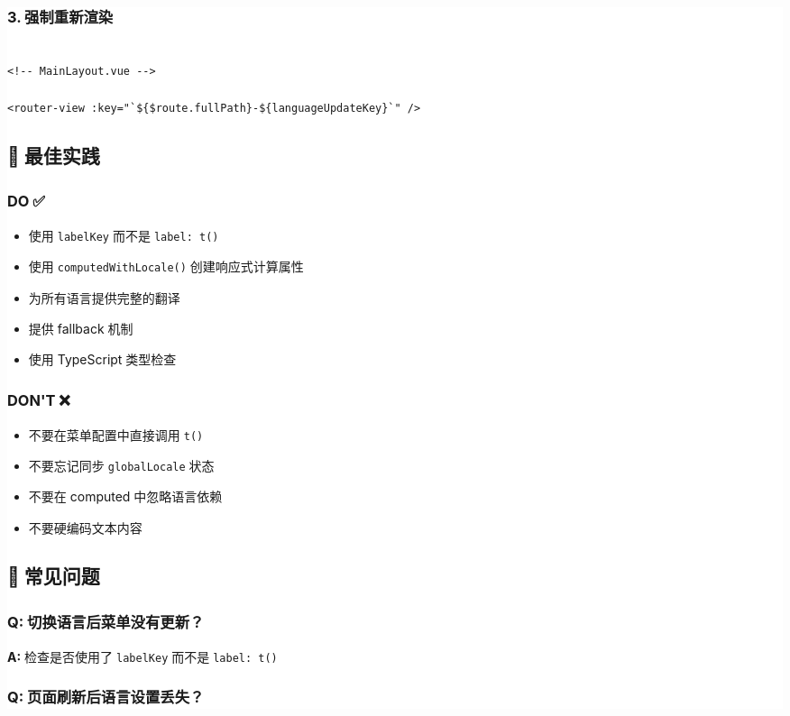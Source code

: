 
### 3. 强制重新渲染

  

```vue

<!-- MainLayout.vue -->

<router-view :key="`${$route.fullPath}-${languageUpdateKey}`" />

```

  

## 🎯 最佳实践

  

### DO ✅

  

- 使用 `labelKey` 而不是 `label: t()`

- 使用 `computedWithLocale()` 创建响应式计算属性

- 为所有语言提供完整的翻译

- 提供 fallback 机制

- 使用 TypeScript 类型检查

  

### DON'T ❌

  

- 不要在菜单配置中直接调用 `t()`

- 不要忘记同步 `globalLocale` 状态

- 不要在 computed 中忽略语言依赖

- 不要硬编码文本内容

  

## 🐛 常见问题

  

### Q: 切换语言后菜单没有更新？

  

**A:** 检查是否使用了 `labelKey` 而不是 `label: t()`

  

### Q: 页面刷新后语言设置丢失？
